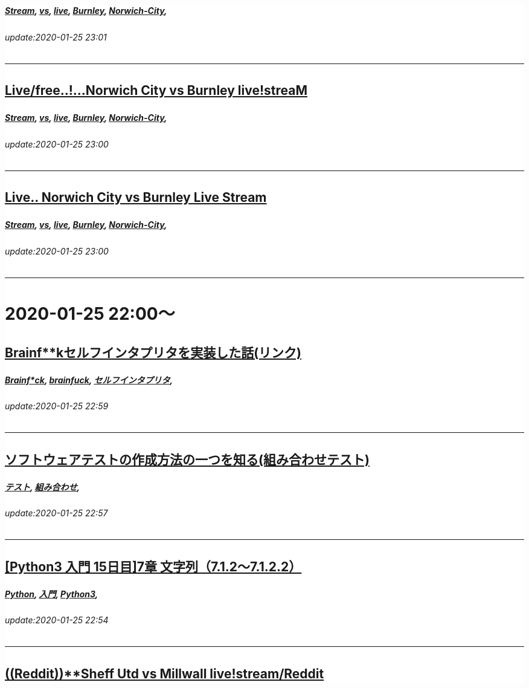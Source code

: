 ##### [Stream](https://qiita.com/tags/Stream), [vs](https://qiita.com/tags/vs), [live](https://qiita.com/tags/live), [Burnley](https://qiita.com/tags/Burnley), [Norwich-City](https://qiita.com/tags/Norwich-City), 
###### update:2020-01-25 23:01
---
## [Live/free..!...Norwich City vs Burnley  live!streaM](https://qiita.com/Fa-cup-live-tv/items/b58d64b095f473122180)
##### [Stream](https://qiita.com/tags/Stream), [vs](https://qiita.com/tags/vs), [live](https://qiita.com/tags/live), [Burnley](https://qiita.com/tags/Burnley), [Norwich-City](https://qiita.com/tags/Norwich-City), 
###### update:2020-01-25 23:00
---
## [Live.. Norwich City vs Burnley Live Stream](https://qiita.com/Fa-cup-live-tv/items/20bbb57d95025dcc3b15)
##### [Stream](https://qiita.com/tags/Stream), [vs](https://qiita.com/tags/vs), [live](https://qiita.com/tags/live), [Burnley](https://qiita.com/tags/Burnley), [Norwich-City](https://qiita.com/tags/Norwich-City), 
###### update:2020-01-25 23:00
---




# 2020-01-25 22:00～
## [Brainf**kセルフインタプリタを実装した話(リンク)](https://qiita.com/angel_p_57/items/8f7da41f2557da8f996e)
##### [Brainf*ck](https://qiita.com/tags/Brainf*ck), [brainfuck](https://qiita.com/tags/brainfuck), [セルフインタプリタ](https://qiita.com/tags/セルフインタプリタ), 
###### update:2020-01-25 22:59
---
## [ソフトウェアテストの作成方法の一つを知る(組み合わせテスト)](https://qiita.com/mergit/items/1bc74164f8073688712c)
##### [テスト](https://qiita.com/tags/テスト), [組み合わせ](https://qiita.com/tags/組み合わせ), 
###### update:2020-01-25 22:57
---
## [[Python3 入門 15日目]7章 文字列（7.1.2〜7.1.2.2）](https://qiita.com/Taka20200105/items/89c28535afe09fcb09b6)
##### [Python](https://qiita.com/tags/Python), [入門](https://qiita.com/tags/入門), [Python3](https://qiita.com/tags/Python3), 
###### update:2020-01-25 22:54
---
## [((Reddit))**Sheff Utd vs Millwall live!stream/Reddit](https://qiita.com/English-FA-Cup-Live/items/c8f070d8f859e121f40e)